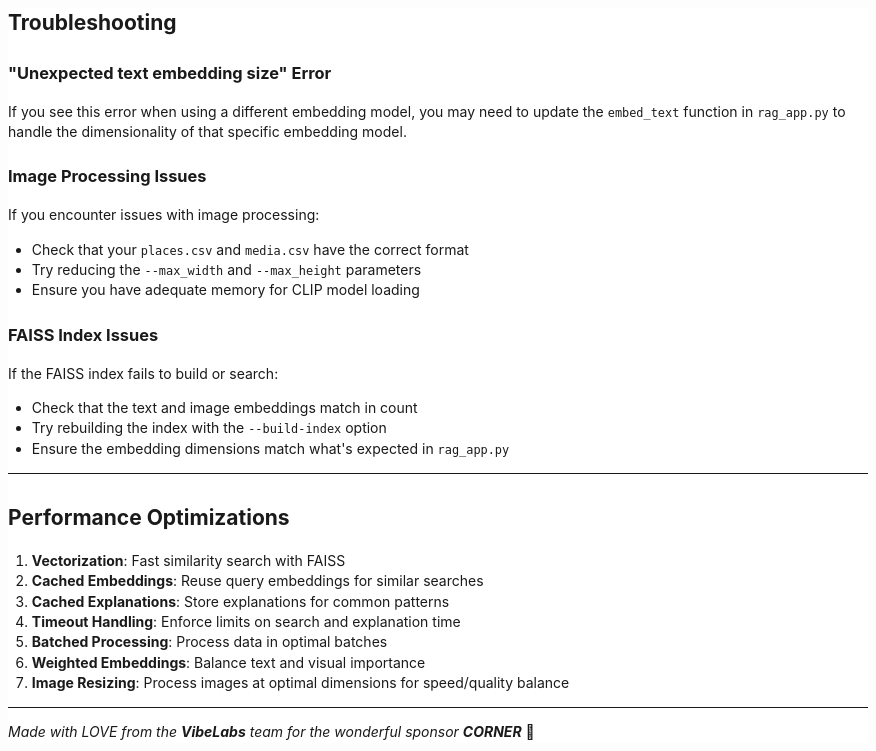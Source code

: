 
## Troubleshooting

### "Unexpected text embedding size" Error
If you see this error when using a different embedding model, you may need to update the `embed_text` function in `rag_app.py` to handle the dimensionality of that specific embedding model.

### Image Processing Issues
If you encounter issues with image processing:
- Check that your `places.csv` and `media.csv` have the correct format
- Try reducing the `--max_width` and `--max_height` parameters
- Ensure you have adequate memory for CLIP model loading

### FAISS Index Issues
If the FAISS index fails to build or search:
- Check that the text and image embeddings match in count
- Try rebuilding the index with the `--build-index` option
- Ensure the embedding dimensions match what's expected in `rag_app.py`

---

## Performance Optimizations

1. **Vectorization**: Fast similarity search with FAISS
2. **Cached Embeddings**: Reuse query embeddings for similar searches
3. **Cached Explanations**: Store explanations for common patterns
4. **Timeout Handling**: Enforce limits on search and explanation time
5. **Batched Processing**: Process data in optimal batches
6. **Weighted Embeddings**: Balance text and visual importance
7. **Image Resizing**: Process images at optimal dimensions for speed/quality balance

---

_Made with LOVE from the __VibeLabs__ team for the wonderful sponsor __CORNER___ 💖
